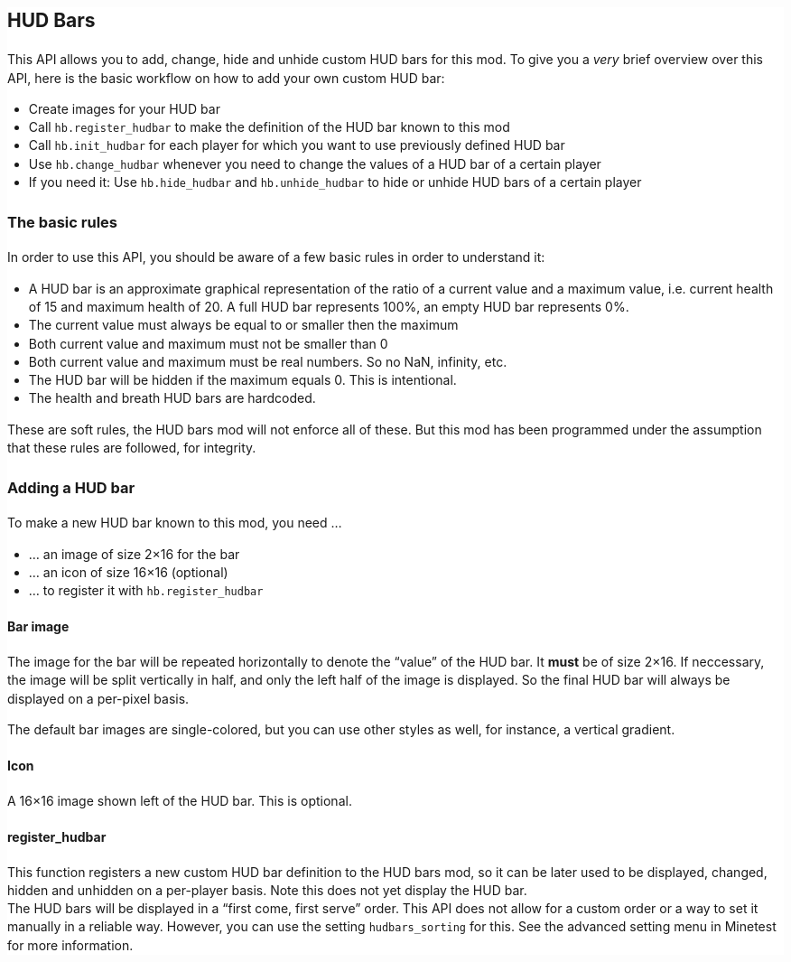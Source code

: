 ```lua
```

HUD Bars
--------

This API allows you to add, change, hide and unhide custom HUD bars for this mod.
To give you a *very* brief overview over this API, here is the basic workflow on how to add your own custom HUD bar:

* Create images for your HUD bar
* Call `hb.register_hudbar` to make the definition of the HUD bar known to this mod
* Call `hb.init_hudbar` for each player for which you want to use previously defined HUD bar
* Use `hb.change_hudbar` whenever you need to change the values of a HUD bar of a certain player
* If you need it: Use `hb.hide_hudbar` and `hb.unhide_hudbar` to hide or unhide HUD bars of a certain player

### The basic rules
In order to use this API, you should be aware of a few basic rules in order to understand it:

* A HUD bar is an approximate graphical representation of the ratio of a current value and a maximum value, i.e. current health of 15 and maximum health of 20. A full HUD bar represents 100%, an empty HUD bar represents 0%.
* The current value must always be equal to or smaller then the maximum 
* Both current value and maximum must not be smaller than 0
* Both current value and maximum must be real numbers. So no NaN, infinity, etc.
* The HUD bar will be hidden if the maximum equals 0. This is intentional.
* The health and breath HUD bars are hardcoded.

These are soft rules, the HUD bars mod will not enforce all of these.
But this mod has been programmed under the assumption that these rules are followed, for integrity.

### Adding a HUD bar
To make a new HUD bar known to this mod, you need …

* … an image of size 2×16 for the bar
* … an icon of size 16×16 (optional)
* … to register it with `hb.register_hudbar`

#### Bar image
The image for the bar will be repeated horizontally to denote the “value” of the HUD bar.
It **must** be of size 2×16.
If neccessary, the image will be split vertically in half, and only the left half of the image
is displayed. So the final HUD bar will always be displayed on a per-pixel basis.

The default bar images are single-colored, but you can use other styles as well, for instance,
a vertical gradient.

#### Icon
A 16×16 image shown left of the HUD bar. This is optional.

#### register_hudbar
This function registers a new custom HUD bar definition to the HUD bars mod, so it can be later used to be displayed, changed, hidden and unhidden on a per-player basis.
Note this does not yet display the HUD bar.  
The HUD bars will be displayed in a “first come, first serve” order. This API does not allow for a custom order or a way to set it
manually in a reliable way. However, you can use the setting `hudbars_sorting` for this. See the advanced setting menu in Minetest
for more information.
